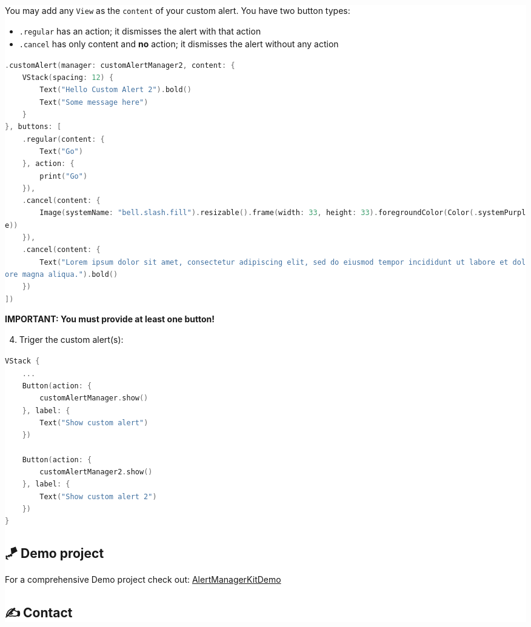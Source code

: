 You may add any `View` as the `content` of your custom alert. You have two button types: 
- `.regular` has an action; it dismisses the alert with that action
- `.cancel` has only content and **no** action; it dismisses the alert without any action

``` swift
.customAlert(manager: customAlertManager2, content: {
    VStack(spacing: 12) {
        Text("Hello Custom Alert 2").bold()
        Text("Some message here")
    }
}, buttons: [
    .regular(content: {
        Text("Go")
    }, action: {
        print("Go")
    }),
    .cancel(content: {
        Image(systemName: "bell.slash.fill").resizable().frame(width: 33, height: 33).foregroundColor(Color(.systemPurple))
    }),
    .cancel(content: {
        Text("Lorem ipsum dolor sit amet, consectetur adipiscing elit, sed do eiusmod tempor incididunt ut labore et dolore magna aliqua.").bold()
    })
])
```

**IMPORTANT: You must provide at least one button!**

4. Triger the custom alert(s):

``` swift
VStack {
    ...
    Button(action: {
        customAlertManager.show()
    }, label: {
        Text("Show custom alert")
    })
    
    Button(action: {
        customAlertManager2.show()
    }, label: {
        Text("Show custom alert 2")
    })
}
```

## 🪁 Demo project

For a comprehensive Demo project check out: 
<a href="https://github.com/rebeloper/AlertManagerKitDemo">AlertManagerKitDemo</a>

## ✍️ Contact
